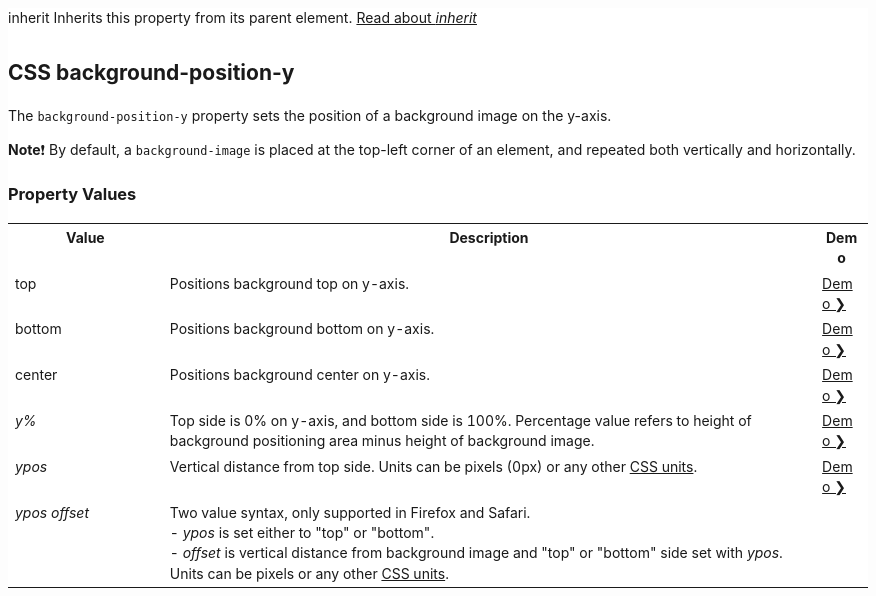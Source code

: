   <tr>
    <td>inherit</td>
    <td>Inherits this property from its parent element. <a target="_blank" href="https://www.w3schools.com/cssref/css_inherit.php">Read about <em>inherit</em></a></td>
  <td></td>
    </tr>
</tbody></table>

## CSS background-position-y

The `background-position-y` property sets the position of a background image on the y-axis.

<b>Note</b>&#10071; By default, a `background-image` is placed at the top-left corner of an element, and repeated both vertically and horizontally.

### Property Values

<table>
  <tbody><tr>
    <th style="width:18%">Value</th>
    <th>Description</th>
    <th>Demo</th>    
  </tr>  
  <tr>
    <td>top</td>
    <td>Positions background top on y-axis.</td>
    <td><a target="_blank" href="https://www.w3schools.com/cssref/playdemo.php?filename=playcss_background-position-y&preval=top">Demo ❯</a></td>
  </tr>
  <tr>
    <td>bottom</td>
    <td>Positions background bottom on y-axis.</td>
    <td><a target="_blank" href="https://www.w3schools.com/cssref/playdemo.php?filename=playcss_background-position-y&preval=bottom">Demo ❯</a></td>
  </tr>
  <tr>
    <td>center</td>
    <td>Positions background center on y-axis.</td>
    <td><a target="_blank" href="https://www.w3schools.com/cssref/playdemo.php?filename=playcss_background-position-y&preval=center">Demo ❯</a></td>
  </tr>
  <tr>
    <td><i>y%</i></td>
    <td>Top side is 0% on y-axis, and bottom side is 100%. Percentage value refers to height of background positioning area minus height of background image.</td>
    <td><a target="_blank" href="https://www.w3schools.com/cssref/playdemo.php?filename=playcss_background-position-y&preval=80%25">Demo ❯</a></td>
  </tr>
  <tr>
    <td><i>ypos</i></td>
    <td>Vertical distance from top side. Units can be pixels (0px)
      or any other <a href="https://www.w3schools.com/cssref/css_units.php">CSS units</a>.</td>
    <td><a target="_blank" href="https://www.w3schools.com/cssref/playdemo.php?filename=playcss_background-position-y&preval=50px">Demo ❯</a></td>
  </tr>
  <tr>
    <td><i>ypos offset</i></td>
    <td>Two value syntax, only supported in Firefox and Safari. <br>
    - <i>ypos</i> is set either to "top" or "bottom". <br> 
    - <i>offset</i> is vertical distance from background image and "top" or "bottom" side set with <i>ypos</i>. Units can be pixels or any other <a href="https://www.w3schools.com/cssref/css_units.php">CSS units</a>.</td>
    <td></td>
  </tr>